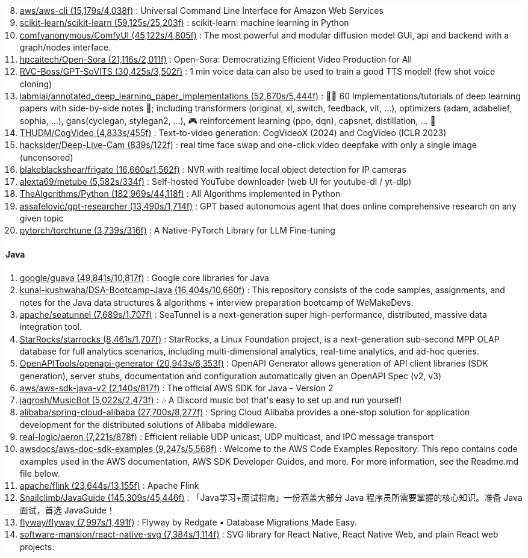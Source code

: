 8. [aws/aws-cli (15,179s/4,038f)](https://github.com/aws/aws-cli) : Universal Command Line Interface for Amazon Web Services
9. [scikit-learn/scikit-learn (59,125s/25,203f)](https://github.com/scikit-learn/scikit-learn) : scikit-learn: machine learning in Python
10. [comfyanonymous/ComfyUI (45,122s/4,805f)](https://github.com/comfyanonymous/ComfyUI) : The most powerful and modular diffusion model GUI, api and backend with a graph/nodes interface.
11. [hpcaitech/Open-Sora (21,116s/2,011f)](https://github.com/hpcaitech/Open-Sora) : Open-Sora: Democratizing Efficient Video Production for All
12. [RVC-Boss/GPT-SoVITS (30,425s/3,502f)](https://github.com/RVC-Boss/GPT-SoVITS) : 1 min voice data can also be used to train a good TTS model! (few shot voice cloning)
13. [labmlai/annotated_deep_learning_paper_implementations (52,670s/5,444f)](https://github.com/labmlai/annotated_deep_learning_paper_implementations) : 🧑‍🏫 60 Implementations/tutorials of deep learning papers with side-by-side notes 📝; including transformers (original, xl, switch, feedback, vit, ...), optimizers (adam, adabelief, sophia, ...), gans(cyclegan, stylegan2, ...), 🎮 reinforcement learning (ppo, dqn), capsnet, distillation, ... 🧠
14. [THUDM/CogVideo (4,833s/455f)](https://github.com/THUDM/CogVideo) : Text-to-video generation: CogVideoX (2024) and CogVideo (ICLR 2023)
15. [hacksider/Deep-Live-Cam (839s/122f)](https://github.com/hacksider/Deep-Live-Cam) : real time face swap and one-click video deepfake with only a single image (uncensored)
16. [blakeblackshear/frigate (16,660s/1,562f)](https://github.com/blakeblackshear/frigate) : NVR with realtime local object detection for IP cameras
17. [alexta69/metube (5,582s/334f)](https://github.com/alexta69/metube) : Self-hosted YouTube downloader (web UI for youtube-dl / yt-dlp)
18. [TheAlgorithms/Python (182,969s/44,118f)](https://github.com/TheAlgorithms/Python) : All Algorithms implemented in Python
19. [assafelovic/gpt-researcher (13,490s/1,714f)](https://github.com/assafelovic/gpt-researcher) : GPT based autonomous agent that does online comprehensive research on any given topic
20. [pytorch/torchtune (3,739s/316f)](https://github.com/pytorch/torchtune) : A Native-PyTorch Library for LLM Fine-tuning

#### Java
1. [google/guava (49,841s/10,817f)](https://github.com/google/guava) : Google core libraries for Java
2. [kunal-kushwaha/DSA-Bootcamp-Java (16,404s/10,660f)](https://github.com/kunal-kushwaha/DSA-Bootcamp-Java) : This repository consists of the code samples, assignments, and notes for the Java data structures & algorithms + interview preparation bootcamp of WeMakeDevs.
3. [apache/seatunnel (7,689s/1,707f)](https://github.com/apache/seatunnel) : SeaTunnel is a next-generation super high-performance, distributed, massive data integration tool.
4. [StarRocks/starrocks (8,461s/1,707f)](https://github.com/StarRocks/starrocks) : StarRocks, a Linux Foundation project, is a next-generation sub-second MPP OLAP database for full analytics scenarios, including multi-dimensional analytics, real-time analytics, and ad-hoc queries.
5. [OpenAPITools/openapi-generator (20,943s/6,353f)](https://github.com/OpenAPITools/openapi-generator) : OpenAPI Generator allows generation of API client libraries (SDK generation), server stubs, documentation and configuration automatically given an OpenAPI Spec (v2, v3)
6. [aws/aws-sdk-java-v2 (2,140s/817f)](https://github.com/aws/aws-sdk-java-v2) : The official AWS SDK for Java - Version 2
7. [jagrosh/MusicBot (5,022s/2,473f)](https://github.com/jagrosh/MusicBot) : 🎶 A Discord music bot that's easy to set up and run yourself!
8. [alibaba/spring-cloud-alibaba (27,700s/8,277f)](https://github.com/alibaba/spring-cloud-alibaba) : Spring Cloud Alibaba provides a one-stop solution for application development for the distributed solutions of Alibaba middleware.
9. [real-logic/aeron (7,221s/878f)](https://github.com/real-logic/aeron) : Efficient reliable UDP unicast, UDP multicast, and IPC message transport
10. [awsdocs/aws-doc-sdk-examples (9,247s/5,568f)](https://github.com/awsdocs/aws-doc-sdk-examples) : Welcome to the AWS Code Examples Repository. This repo contains code examples used in the AWS documentation, AWS SDK Developer Guides, and more. For more information, see the Readme.md file below.
11. [apache/flink (23,644s/13,155f)](https://github.com/apache/flink) : Apache Flink
12. [Snailclimb/JavaGuide (145,309s/45,446f)](https://github.com/Snailclimb/JavaGuide) : 「Java学习+面试指南」一份涵盖大部分 Java 程序员所需要掌握的核心知识。准备 Java 面试，首选 JavaGuide！
13. [flyway/flyway (7,997s/1,491f)](https://github.com/flyway/flyway) : Flyway by Redgate • Database Migrations Made Easy.
14. [software-mansion/react-native-svg (7,384s/1,114f)](https://github.com/software-mansion/react-native-svg) : SVG library for React Native, React Native Web, and plain React web projects.